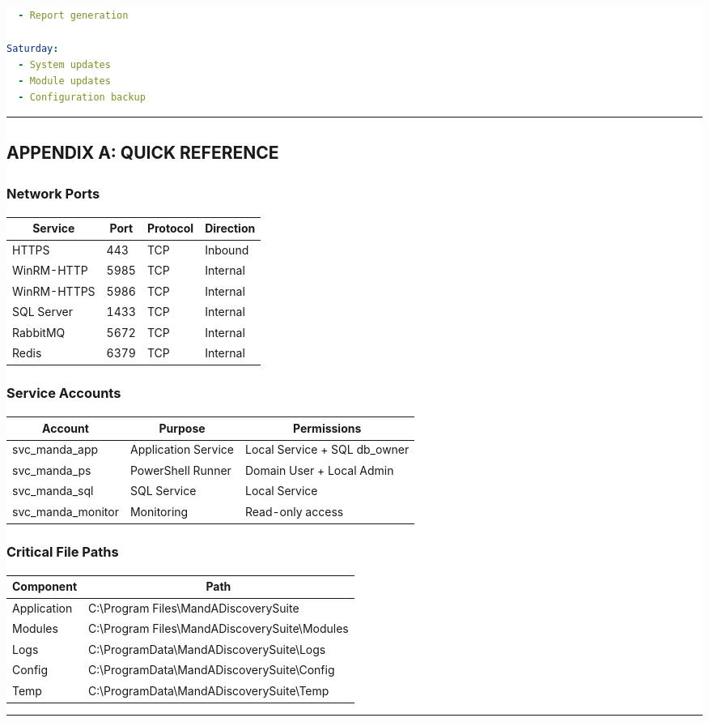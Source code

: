 ```yaml
  - Report generation
  
Saturday:
  - System updates
  - Module updates
  - Configuration backup
```

---

## APPENDIX A: QUICK REFERENCE

### Network Ports
| Service | Port | Protocol | Direction |
|---------|------|----------|-----------|
| HTTPS | 443 | TCP | Inbound |
| WinRM-HTTP | 5985 | TCP | Internal |
| WinRM-HTTPS | 5986 | TCP | Internal |
| SQL Server | 1433 | TCP | Internal |
| RabbitMQ | 5672 | TCP | Internal |
| Redis | 6379 | TCP | Internal |

### Service Accounts
| Account | Purpose | Permissions |
|---------|---------|------------|
| svc_manda_app | Application Service | Local Service + SQL db_owner |
| svc_manda_ps | PowerShell Runner | Domain User + Local Admin |
| svc_manda_sql | SQL Service | Local Service |
| svc_manda_monitor | Monitoring | Read-only access |

### Critical File Paths
| Component | Path |
|-----------|------|
| Application | C:\Program Files\MandADiscoverySuite |
| Modules | C:\Program Files\MandADiscoverySuite\Modules |
| Logs | C:\ProgramData\MandADiscoverySuite\Logs |
| Config | C:\ProgramData\MandADiscoverySuite\Config |
| Temp | C:\ProgramData\MandADiscoverySuite\Temp |

---
